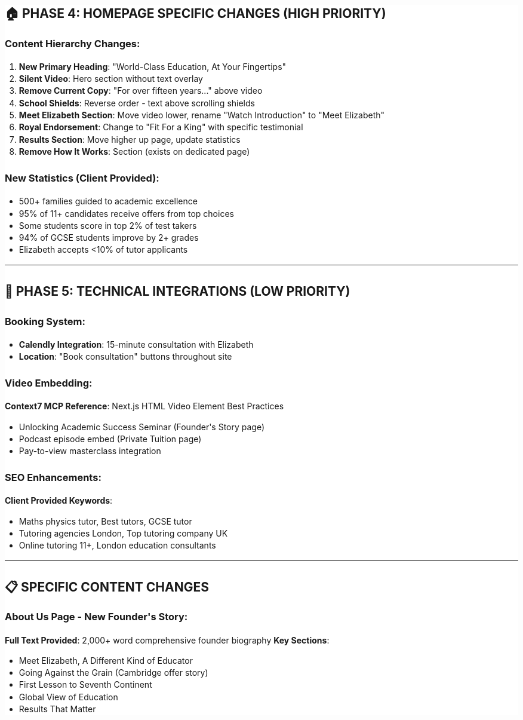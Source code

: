 ## 🏠 PHASE 4: HOMEPAGE SPECIFIC CHANGES (HIGH PRIORITY)

### Content Hierarchy Changes:
1. **New Primary Heading**: "World-Class Education, At Your Fingertips"
2. **Silent Video**: Hero section without text overlay
3. **Remove Current Copy**: "For over fifteen years..." above video
4. **School Shields**: Reverse order - text above scrolling shields
5. **Meet Elizabeth Section**: Move video lower, rename "Watch Introduction" to "Meet Elizabeth"
6. **Royal Endorsement**: Change to "Fit For a King" with specific testimonial
7. **Results Section**: Move higher up page, update statistics
8. **Remove How It Works**: Section (exists on dedicated page)

### New Statistics (Client Provided):
- 500+ families guided to academic excellence
- 95% of 11+ candidates receive offers from top choices
- Some students score in top 2% of test takers
- 94% of GCSE students improve by 2+ grades
- Elizabeth accepts <10% of tutor applicants

---

## 🔧 PHASE 5: TECHNICAL INTEGRATIONS (LOW PRIORITY)

### Booking System:
- **Calendly Integration**: 15-minute consultation with Elizabeth
- **Location**: "Book consultation" buttons throughout site

### Video Embedding:
**Context7 MCP Reference**: Next.js HTML Video Element Best Practices
- Unlocking Academic Success Seminar (Founder's Story page)
- Podcast episode embed (Private Tuition page)
- Pay-to-view masterclass integration

### SEO Enhancements:
**Client Provided Keywords**:
- Maths physics tutor, Best tutors, GCSE tutor
- Tutoring agencies London, Top tutoring company UK
- Online tutoring 11+, London education consultants

---

## 📋 SPECIFIC CONTENT CHANGES

### About Us Page - New Founder's Story:
**Full Text Provided**: 2,000+ word comprehensive founder biography
**Key Sections**:
- Meet Elizabeth, A Different Kind of Educator
- Going Against the Grain (Cambridge offer story)
- First Lesson to Seventh Continent
- Global View of Education
- Results That Matter
